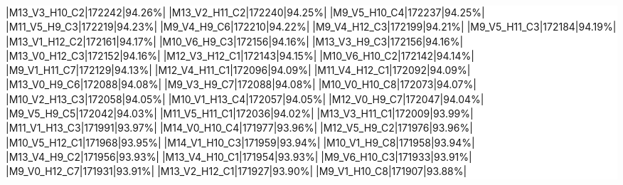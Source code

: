 |M13_V3_H10_C2|172242|94.26%|
|M13_V2_H11_C2|172240|94.25%|
|M9_V5_H10_C4|172237|94.25%|
|M11_V5_H9_C3|172219|94.23%|
|M9_V4_H9_C6|172210|94.22%|
|M9_V4_H12_C3|172199|94.21%|
|M9_V5_H11_C3|172184|94.19%|
|M13_V1_H12_C2|172161|94.17%|
|M10_V6_H9_C3|172156|94.16%|
|M13_V3_H9_C3|172156|94.16%|
|M13_V0_H12_C3|172152|94.16%|
|M12_V3_H12_C1|172143|94.15%|
|M10_V6_H10_C2|172142|94.14%|
|M9_V1_H11_C7|172129|94.13%|
|M12_V4_H11_C1|172096|94.09%|
|M11_V4_H12_C1|172092|94.09%|
|M13_V0_H9_C6|172088|94.08%|
|M9_V3_H9_C7|172088|94.08%|
|M10_V0_H10_C8|172073|94.07%|
|M10_V2_H13_C3|172058|94.05%|
|M10_V1_H13_C4|172057|94.05%|
|M12_V0_H9_C7|172047|94.04%|
|M9_V5_H9_C5|172042|94.03%|
|M11_V5_H11_C1|172036|94.02%|
|M13_V3_H11_C1|172009|93.99%|
|M11_V1_H13_C3|171991|93.97%|
|M14_V0_H10_C4|171977|93.96%|
|M12_V5_H9_C2|171976|93.96%|
|M10_V5_H12_C1|171968|93.95%|
|M14_V1_H10_C3|171959|93.94%|
|M10_V1_H9_C8|171958|93.94%|
|M13_V4_H9_C2|171956|93.93%|
|M13_V4_H10_C1|171954|93.93%|
|M9_V6_H10_C3|171933|93.91%|
|M9_V0_H12_C7|171931|93.91%|
|M13_V2_H12_C1|171927|93.90%|
|M9_V1_H10_C8|171907|93.88%|